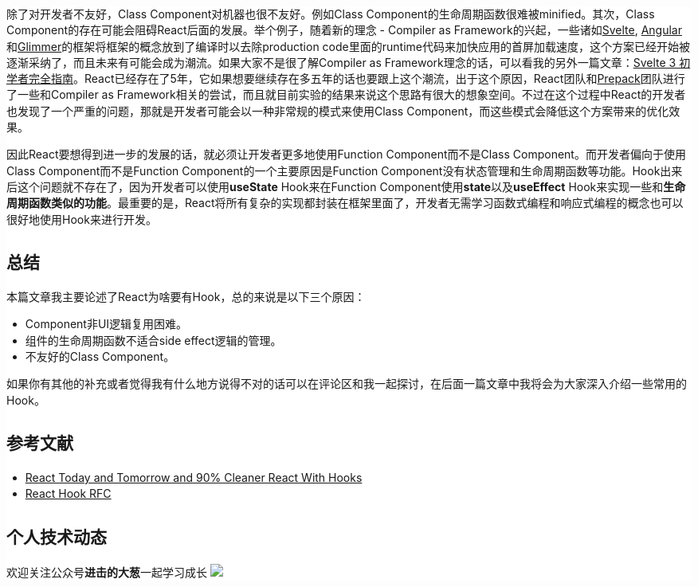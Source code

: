 除了对开发者不友好，Class Component对机器也很不友好。例如Class Component的生命周期函数很难被minified。其次，Class Component的存在可能会阻碍React后面的发展。举个例子，随着新的理念 - Compiler as Framework的兴起，一些诸如[Svelte](https://svelte.dev/), [Angular](https://angular.io/)和[Glimmer](https://glimmerjs.com/)的框架将框架的概念放到了编译时以去除production code里面的runtime代码来加快应用的首屏加载速度，这个方案已经开始被逐渐采纳了，而且未来有可能会成为潮流。如果大家不是很了解Compiler as Framework理念的话，可以看我的另外一篇文章：[Svelte 3 初学者完全指南](https://superseany.com/2019/12/17/Svelte-3-%E5%88%9D%E5%AD%A6%E8%80%85%E5%AE%8C%E5%85%A8%E6%8C%87%E5%8D%97/)。React已经存在了5年，它如果想要继续存在多五年的话也要跟上这个潮流，出于这个原因，React团队和[Prepack](https://prepack.io/)团队进行了一些和Compiler as Framework相关的尝试，而且就目前实验的结果来说这个思路有很大的想象空间。不过在这个过程中React的开发者也发现了一个严重的问题，那就是开发者可能会以一种非常规的模式来使用Class Component，而这些模式会降低这个方案带来的优化效果。

因此React要想得到进一步的发展的话，就必须让开发者更多地使用Function Component而不是Class Component。而开发者偏向于使用Class Component而不是Function Component的一个主要原因是Function Component没有状态管理和生命周期函数等功能。Hook出来后这个问题就不存在了，因为开发者可以使用**useState** Hook来在Function Component使用**state**以及**useEffect** Hook来实现一些和**生命周期函数类似的功能**。最重要的是，React将所有复杂的实现都封装在框架里面了，开发者无需学习函数式编程和响应式编程的概念也可以很好地使用Hook来进行开发。

## 总结
本篇文章我主要论述了React为啥要有Hook，总的来说是以下三个原因：
* Component非UI逻辑复用困难。
* 组件的生命周期函数不适合side effect逻辑的管理。
* 不友好的Class Component。

如果你有其他的补充或者觉得我有什么地方说得不对的话可以在评论区和我一起探讨，在后面一篇文章中我将会为大家深入介绍一些常用的Hook。

## 参考文献
* [React Today and Tomorrow and 90% Cleaner React With Hooks](https://www.youtube.com/watch?v=dpw9EHDh2bM)
* [React Hook RFC](https://github.com/reactjs/rfcs/pull/68)

## 个人技术动态
欢迎关注公众号**进击的大葱**一起学习成长
![](/images/wechat_qr.jpg)
